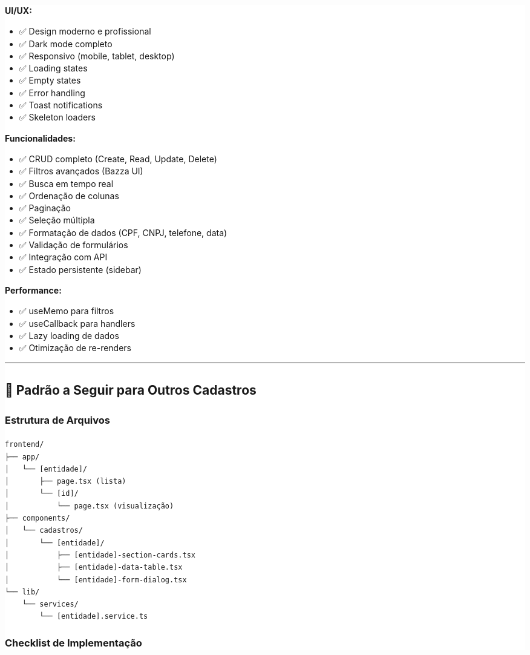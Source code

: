 **UI/UX:**
- ✅ Design moderno e profissional
- ✅ Dark mode completo
- ✅ Responsivo (mobile, tablet, desktop)
- ✅ Loading states
- ✅ Empty states
- ✅ Error handling
- ✅ Toast notifications
- ✅ Skeleton loaders

**Funcionalidades:**
- ✅ CRUD completo (Create, Read, Update, Delete)
- ✅ Filtros avançados (Bazza UI)
- ✅ Busca em tempo real
- ✅ Ordenação de colunas
- ✅ Paginação
- ✅ Seleção múltipla
- ✅ Formatação de dados (CPF, CNPJ, telefone, data)
- ✅ Validação de formulários
- ✅ Integração com API
- ✅ Estado persistente (sidebar)

**Performance:**
- ✅ useMemo para filtros
- ✅ useCallback para handlers
- ✅ Lazy loading de dados
- ✅ Otimização de re-renders

---

## 🎯 Padrão a Seguir para Outros Cadastros

### Estrutura de Arquivos

```
frontend/
├── app/
│   └── [entidade]/
│       ├── page.tsx (lista)
│       └── [id]/
│           └── page.tsx (visualização)
├── components/
│   └── cadastros/
│       └── [entidade]/
│           ├── [entidade]-section-cards.tsx
│           ├── [entidade]-data-table.tsx
│           └── [entidade]-form-dialog.tsx
└── lib/
    └── services/
        └── [entidade].service.ts
```

### Checklist de Implementação
